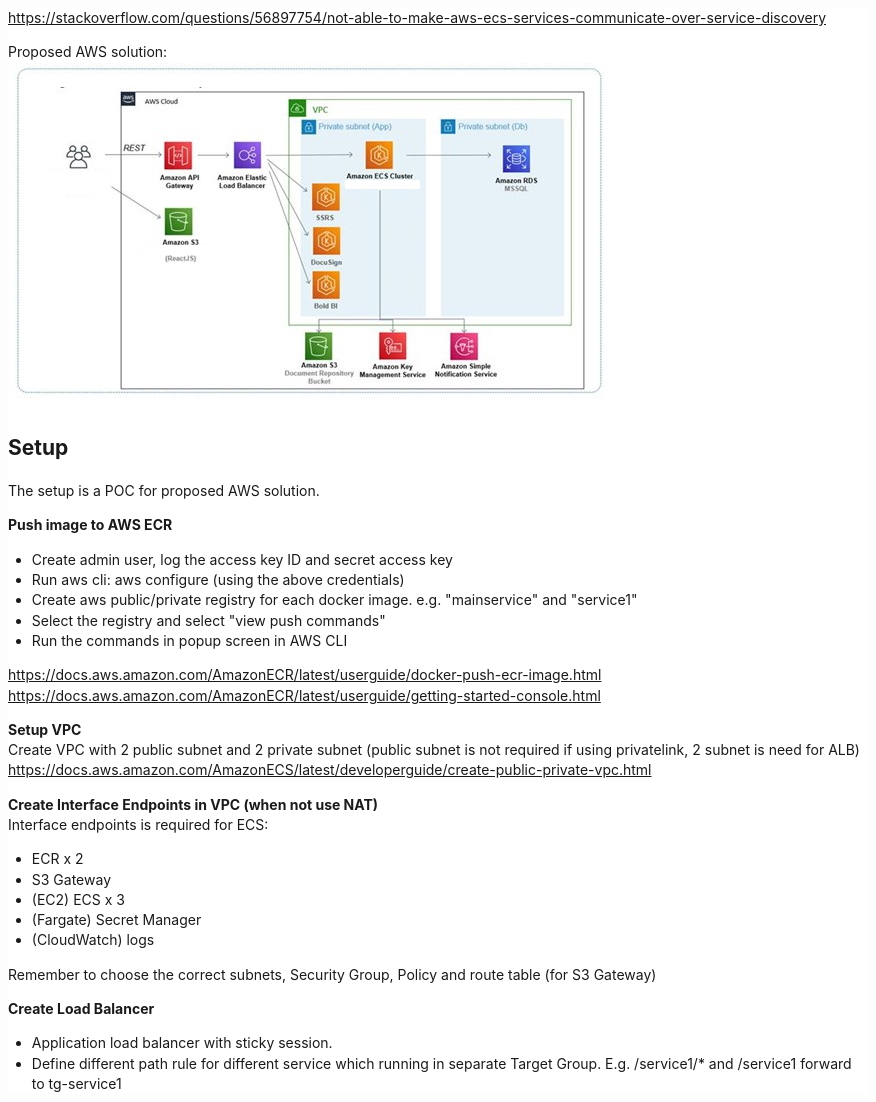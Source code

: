 https://stackoverflow.com/questions/56897754/not-able-to-make-aws-ecs-services-communicate-over-service-discovery

Proposed AWS solution:  
![](ECS.jpg) 
## Setup
The setup is a POC for proposed AWS solution.

**Push image to AWS ECR**  
- Create admin user, log the access key ID and secret access key
- Run aws cli: aws configure (using the above credentials)
- Create aws public/private registry for each docker image.
e.g. "mainservice" and "service1"
- Select the registry and select "view push commands"
- Run the commands in popup screen in AWS CLI

https://docs.aws.amazon.com/AmazonECR/latest/userguide/docker-push-ecr-image.html  
https://docs.aws.amazon.com/AmazonECR/latest/userguide/getting-started-console.html

**Setup VPC**  
Create VPC with 2 public subnet and 2 private subnet (public subnet is not required if using privatelink, 2 subnet is need for ALB)
https://docs.aws.amazon.com/AmazonECS/latest/developerguide/create-public-private-vpc.html 

**Create Interface Endpoints in VPC (when not use NAT)**  
Interface endpoints is required for ECS: 
- ECR x 2
- S3 Gateway
- (EC2) ECS x 3
- (Fargate) Secret Manager
- (CloudWatch) logs  
  
Remember to choose the correct subnets, Security  Group, Policy and route table (for S3 Gateway)

**Create Load Balancer**
- Application load balancer with sticky session.
- Define different path rule for different service which running in separate Target Group. E.g. /service1/* and /service1 forward to tg-service1
